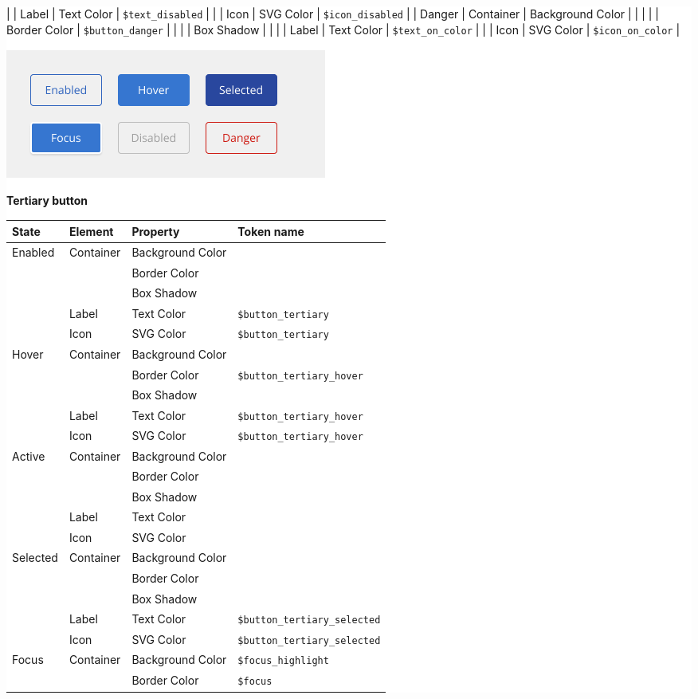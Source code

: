 |                            | Label                      | Text Color                 | `$text_disabled`             | 
|                            | Icon                       | SVG Color                  | `$icon_disabled`             |
| Danger                     | Container                  | Background Color           |                              | 
|                            |                            | Border Color               | `$button_danger`             |
|                            |                            | Box Shadow                 |                              |
|                            | Label                      | Text Color                 | `$text_on_color`             | 
|                            | Icon                       | SVG Color                  | `$icon_on_color`             |

<img src="../images/components/button/buttons_style_states_secondary.png" alt="Button Style States Secondary"/>

**Tertiary button**

| State                      | Element                    | Property                   | Token name                   |
| :------------------------- | :------------------------- | :------------------------- | :--------------------------- |
| Enabled                    | Container                  | Background Color           |                              | 
|                            |                            | Border Color               |                              |
|                            |                            | Box Shadow                 |                              |
|                            | Label                      | Text Color                 | `$button_tertiary`           | 
|                            | Icon                       | SVG Color                  | `$button_tertiary`           |
| Hover                      | Container                  | Background Color           |                              | 
|                            |                            | Border Color               | `$button_tertiary_hover`     |
|                            |                            | Box Shadow                 |                              |
|                            | Label                      | Text Color                 | `$button_tertiary_hover`     | 
|                            | Icon                       | SVG Color                  | `$button_tertiary_hover`     |
| Active                     | Container                  | Background Color           |                              | 
|                            |                            | Border Color               |                              |
|                            |                            | Box Shadow                 |                              |
|                            | Label                      | Text Color                 |                              | 
|                            | Icon                       | SVG Color                  |                              |
| Selected                   | Container                  | Background Color           |                              | 
|                            |                            | Border Color               |                              |   
|                            |                            | Box Shadow                 |                              |
|                            | Label                      | Text Color                 | `$button_tertiary_selected`  | 
|                            | Icon                       | SVG Color                  | `$button_tertiary_selected`  |
| Focus                      | Container                  | Background Color           | `$focus_highlight`           | 
|                            |                            | Border Color               | `$focus`                     |